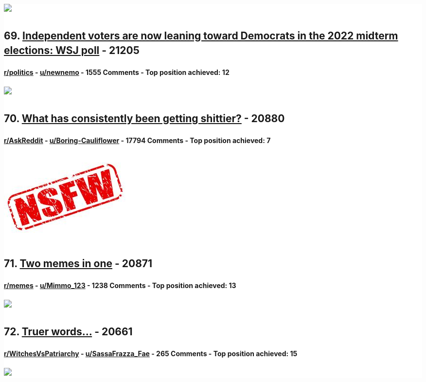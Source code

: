 <a href="https://i.redd.it/57sh9psp9nl91.jpg"><img src="https://b.thumbs.redditmedia.com/XNnzlP_IuVsAjSOK6wU9Lvf8PHsPSjQhixc0X4LwydM.jpg"></img></a>

## 69. [Independent voters are now leaning toward Democrats in the 2022 midterm elections: WSJ poll](http://reddit.com/r/politics/comments/x51lic/independent_voters_are_now_leaning_toward/) - 21205
#### [r/politics](http://reddit.com/r/politics) - [u/newnemo](http://reddit.com/u/newnemo) - 1555 Comments - Top position achieved: 12

<a href="https://www.businessinsider.com/independent-voters-leaning-democratic-midterm-elections-poll-biden-gop-2022-9"><img src="https://b.thumbs.redditmedia.com/J8E_DpfwIsURHM5a-uk3g17usLB_cMm9cMDhq-YD4KQ.jpg"></img></a>

## 70. [What has consistently been getting shittier?](http://reddit.com/r/AskReddit/comments/x51qrh/what_has_consistently_been_getting_shittier/) - 20880
#### [r/AskReddit](http://reddit.com/r/AskReddit) - [u/Boring-Cauliflower](http://reddit.com/u/Boring-Cauliflower) - 17794 Comments - Top position achieved: 7

<a href="https://www.reddit.com/r/AskReddit/comments/x51qrh/what_has_consistently_been_getting_shittier/"><img src="https://github.com/mgerb/top-of-reddit/raw/master/nsfw.jpg"></img></a>

## 71. [Two memes in one](http://reddit.com/r/memes/comments/x4wtc7/two_memes_in_one/) - 20871
#### [r/memes](http://reddit.com/r/memes) - [u/Mimmo_123](http://reddit.com/u/Mimmo_123) - 1238 Comments - Top position achieved: 13

<a href="https://i.redd.it/o2nfgbsiunl91.jpg"><img src="https://b.thumbs.redditmedia.com/Pq-5Tch1ir5yzIXaZNf04ILctUzKbNWi9Si-FXE686Q.jpg"></img></a>

## 72. [Truer words...](http://reddit.com/r/WitchesVsPatriarchy/comments/x4uvkb/truer_words/) - 20661
#### [r/WitchesVsPatriarchy](http://reddit.com/r/WitchesVsPatriarchy) - [u/SassaFrazza_Fae](http://reddit.com/u/SassaFrazza_Fae) - 265 Comments - Top position achieved: 15

<a href="https://i.redd.it/b895kjodenl91.jpg"><img src="https://b.thumbs.redditmedia.com/oq7vwo04Xu12g8odns8d0p76JHSvZOq3-jFTZ1-zpJc.jpg"></img></a>
